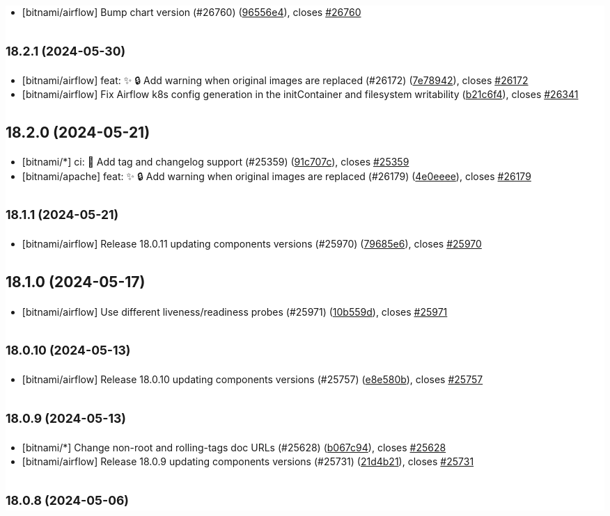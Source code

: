 * [bitnami/airflow] Bump chart version (#26760) ([96556e4](https://github.com/bitnami/charts/commit/96556e4ba1f5f72b6092ab7895235c2ba1fb9a13)), closes [#26760](https://github.com/bitnami/charts/issues/26760)

## <small>18.2.1 (2024-05-30)</small>

* [bitnami/airflow] feat: :sparkles: :lock: Add warning when original images are replaced (#26172) ([7e78942](https://github.com/bitnami/charts/commit/7e78942907eef861e3b06c23be93c32037aca391)), closes [#26172](https://github.com/bitnami/charts/issues/26172)
* [bitnami/airflow] Fix Airflow k8s config generation in the initContainer and filesystem writability  ([b21c6f4](https://github.com/bitnami/charts/commit/b21c6f4ad75320fa613d6f9d0523d696ae241959)), closes [#26341](https://github.com/bitnami/charts/issues/26341)

## 18.2.0 (2024-05-21)

* [bitnami/*] ci: :construction_worker: Add tag and changelog support (#25359) ([91c707c](https://github.com/bitnami/charts/commit/91c707c9e4e574725a09505d2d313fb93f1b4c0a)), closes [#25359](https://github.com/bitnami/charts/issues/25359)
* [bitnami/apache] feat: :sparkles: :lock: Add warning when original images are replaced (#26179) ([4e0eeee](https://github.com/bitnami/charts/commit/4e0eeee0c2efaf58de9059102560f255fcbb0f11)), closes [#26179](https://github.com/bitnami/charts/issues/26179)

## <small>18.1.1 (2024-05-21)</small>

* [bitnami/airflow] Release 18.0.11 updating components versions (#25970) ([79685e6](https://github.com/bitnami/charts/commit/79685e6fc39078588e3de2bfbe3da6791aceac8e)), closes [#25970](https://github.com/bitnami/charts/issues/25970)

## 18.1.0 (2024-05-17)

* [bitnami/airflow] Use different liveness/readiness probes (#25971) ([10b559d](https://github.com/bitnami/charts/commit/10b559db2e30be9e5617aae52fcf470286bc6d2f)), closes [#25971](https://github.com/bitnami/charts/issues/25971)

## <small>18.0.10 (2024-05-13)</small>

* [bitnami/airflow] Release 18.0.10 updating components versions (#25757) ([e8e580b](https://github.com/bitnami/charts/commit/e8e580b2b2b95827cc67dcb5a287ba347a3168b9)), closes [#25757](https://github.com/bitnami/charts/issues/25757)

## <small>18.0.9 (2024-05-13)</small>

* [bitnami/*] Change non-root and rolling-tags doc URLs (#25628) ([b067c94](https://github.com/bitnami/charts/commit/b067c94f6bcde427863c197fd355f0b5ba12ff5b)), closes [#25628](https://github.com/bitnami/charts/issues/25628)
* [bitnami/airflow] Release 18.0.9 updating components versions (#25731) ([21d4b21](https://github.com/bitnami/charts/commit/21d4b21c59ca7ae2611f7ab602606cf4393eefe0)), closes [#25731](https://github.com/bitnami/charts/issues/25731)

## <small>18.0.8 (2024-05-06)</small>
